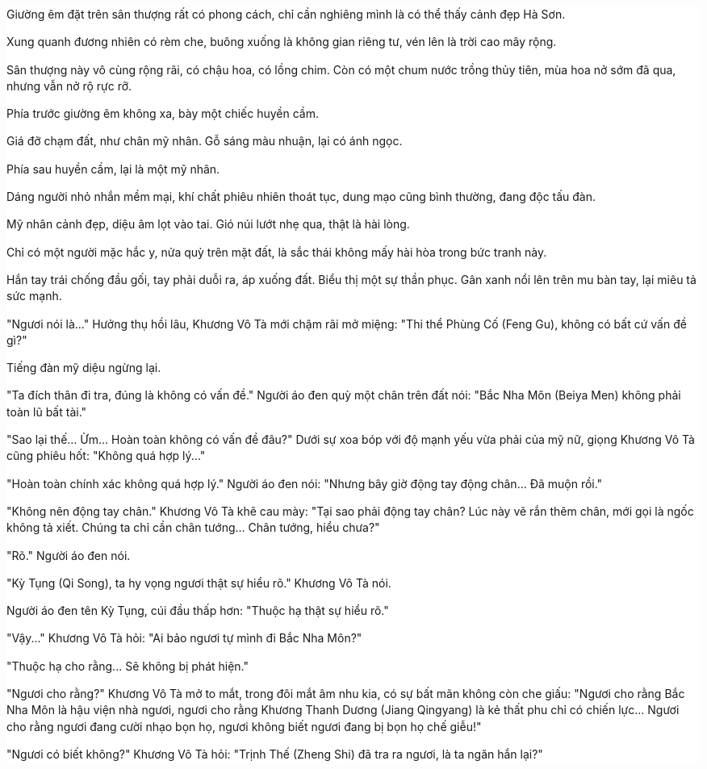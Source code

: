 Giường êm đặt trên sân thượng rất có phong cách, chỉ cần nghiêng mình là có thể thấy cảnh đẹp Hà Sơn.

Xung quanh đương nhiên có rèm che, buông xuống là không gian riêng tư, vén lên là trời cao mây rộng.

Sân thượng này vô cùng rộng rãi, có chậu hoa, có lồng chim. Còn có một chum nước trồng thủy tiên, mùa hoa nở sớm đã qua, nhưng vẫn nở rộ rực rỡ.

Phía trước giường êm không xa, bày một chiếc huyền cầm.

Giá đỡ chạm đất, như chân mỹ nhân. Gỗ sáng màu nhuận, lại có ánh ngọc.

Phía sau huyền cầm, lại là một mỹ nhân.

Dáng người nhỏ nhắn mềm mại, khí chất phiêu nhiên thoát tục, dung mạo cũng bình thường, đang độc tấu đàn.

Mỹ nhân cảnh đẹp, diệu âm lọt vào tai. Gió núi lướt nhẹ qua, thật là hài lòng.

Chỉ có một người mặc hắc y, nửa quỳ trên mặt đất, là sắc thái không mấy hài hòa trong bức tranh này.

Hắn tay trái chống đầu gối, tay phải duỗi ra, áp xuống đất. Biểu thị một sự thần phục. Gân xanh nổi lên trên mu bàn tay, lại miêu tả sức mạnh.

"Ngươi nói là..." Hưởng thụ hồi lâu, Khương Vô Tà mới chậm rãi mở miệng: "Thi thể Phùng Cố (Feng Gu), không có bất cứ vấn đề gì?"

Tiếng đàn mỹ diệu ngừng lại.

"Ta đích thân đi tra, đúng là không có vấn đề." Người áo đen quỳ một chân trên đất nói: "Bắc Nha Môn (Beiya Men) không phải toàn lũ bất tài."

"Sao lại thế... Ừm... Hoàn toàn không có vấn đề đâu?" Dưới sự xoa bóp với độ mạnh yếu vừa phải của mỹ nữ, giọng Khương Vô Tà cũng phiêu hốt: "Không quá hợp lý..."

"Hoàn toàn chính xác không quá hợp lý." Người áo đen nói: "Nhưng bây giờ động tay động chân... Đã muộn rồi."

"Không nên động tay chân." Khương Vô Tà khẽ cau mày: "Tại sao phải động tay chân? Lúc này vẽ rắn thêm chân, mới gọi là ngốc không tả xiết. Chúng ta chỉ cần chân tướng... Chân tướng, hiểu chưa?"

"Rõ." Người áo đen nói.

"Kỳ Tụng (Qi Song), ta hy vọng ngươi thật sự hiểu rõ." Khương Vô Tà nói.

Người áo đen tên Kỳ Tụng, cúi đầu thấp hơn: "Thuộc hạ thật sự hiểu rõ."

"Vậy..." Khương Vô Tà hỏi: "Ai bảo ngươi tự mình đi Bắc Nha Môn?"

"Thuộc hạ cho rằng... Sẽ không bị phát hiện."

"Ngươi cho rằng?" Khương Vô Tà mở to mắt, trong đôi mắt âm nhu kia, có sự bất mãn không còn che giấu: "Ngươi cho rằng Bắc Nha Môn là hậu viện nhà ngươi, ngươi cho rằng Khương Thanh Dương (Jiang Qingyang) là kẻ thất phu chỉ có chiến lực... Ngươi cho rằng ngươi đang cười nhạo bọn họ, ngươi không biết ngươi đang bị bọn họ chế giễu!"

"Ngươi có biết không?" Khương Vô Tà hỏi: "Trịnh Thế (Zheng Shi) đã tra ra ngươi, là ta ngăn hắn lại?"
